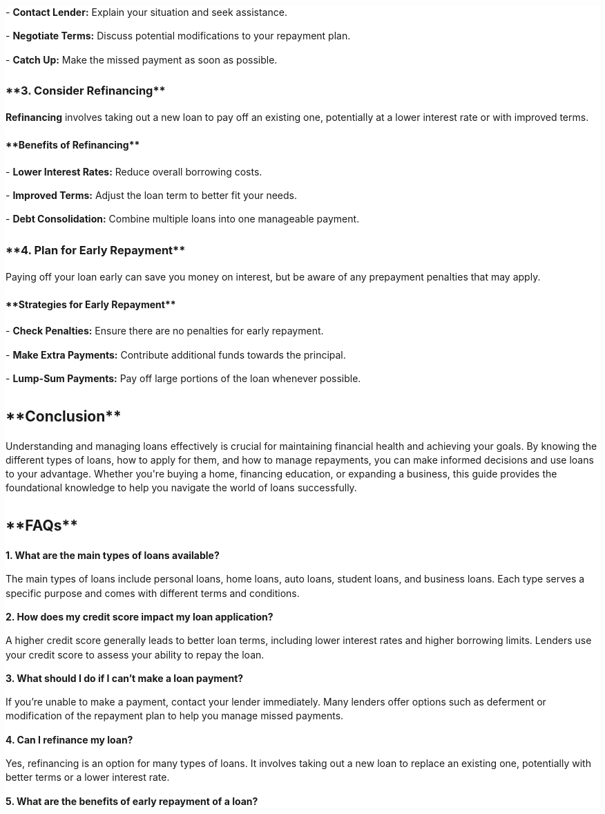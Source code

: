 <p>- <strong>Contact Lender:</strong> Explain your situation and seek assistance.</p>
<p>- <strong>Negotiate Terms:</strong> Discuss potential modifications to your repayment plan.</p>
<p>- <strong>Catch Up:</strong> Make the missed payment as soon as possible.</p>
<p></p>
<h3>**3. Consider Refinancing**</h3>
<p></p>
<p><strong>Refinancing</strong> involves taking out a new loan to pay off an existing one, potentially at a lower interest rate or with improved terms.</p>
<p></p>
<h4>**Benefits of Refinancing**</h4>
<p></p>
<p>- <strong>Lower Interest Rates:</strong> Reduce overall borrowing costs.</p>
<p>- <strong>Improved Terms:</strong> Adjust the loan term to better fit your needs.</p>
<p>- <strong>Debt Consolidation:</strong> Combine multiple loans into one manageable payment.</p>
<p></p>
<h3>**4. Plan for Early Repayment**</h3>
<p></p>
<p>Paying off your loan early can save you money on interest, but be aware of any prepayment penalties that may apply.</p>
<p></p>
<h4>**Strategies for Early Repayment**</h4>
<p></p>
<p>- <strong>Check Penalties:</strong> Ensure there are no penalties for early repayment.</p>
<p>- <strong>Make Extra Payments:</strong> Contribute additional funds towards the principal.</p>
<p>- <strong>Lump-Sum Payments:</strong> Pay off large portions of the loan whenever possible.</p>
<p></p>
<h2>**Conclusion**</h2>
<p></p>
<p>Understanding and managing loans effectively is crucial for maintaining financial health and achieving your goals. By knowing the different types of loans, how to apply for them, and how to manage repayments, you can make informed decisions and use loans to your advantage. Whether you&#39;re buying a home, financing education, or expanding a business, this guide provides the foundational knowledge to help you navigate the world of loans successfully.</p>
<p></p>
<h2>**FAQs**</h2>
<p></p>
<p><strong>1. What are the main types of loans available?</strong></p>
<p></p>
<p>The main types of loans include personal loans, home loans, auto loans, student loans, and business loans. Each type serves a specific purpose and comes with different terms and conditions.</p>
<p></p>
<p><strong>2. How does my credit score impact my loan application?</strong></p>
<p></p>
<p>A higher credit score generally leads to better loan terms, including lower interest rates and higher borrowing limits. Lenders use your credit score to assess your ability to repay the loan.</p>
<p></p>
<p><strong>3. What should I do if I can’t make a loan payment?</strong></p>
<p></p>
<p>If you’re unable to make a payment, contact your lender immediately. Many lenders offer options such as deferment or modification of the repayment plan to help you manage missed payments.</p>
<p></p>
<p><strong>4. Can I refinance my loan?</strong></p>
<p></p>
<p>Yes, refinancing is an option for many types of loans. It involves taking out a new loan to replace an existing one, potentially with better terms or a lower interest rate.</p>
<p></p>
<p><strong>5. What are the benefits of early repayment of a loan?</strong></p>
<p></p>
</body>
